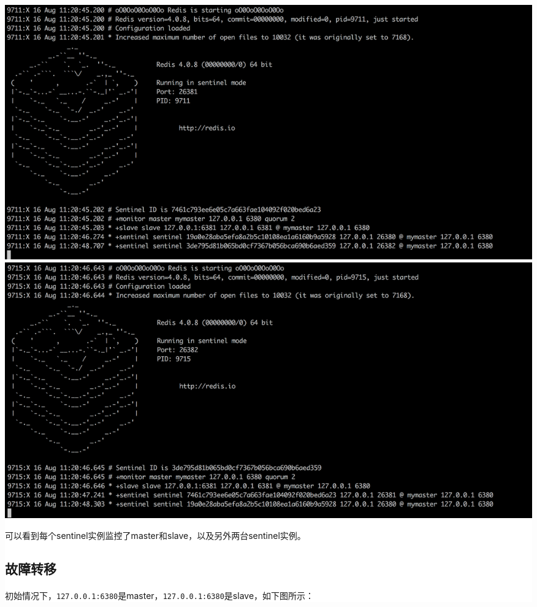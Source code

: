 ![sentinel-26381](media/sentinel-26381.png)
![sentinel-26382](media/sentinel-26382.png)

可以看到每个sentinel实例监控了master和slave，以及另外两台sentinel实例。

## 故障转移

初始情况下，`127.0.0.1:6380`是master，`127.0.0.1:6380`是slave，如下图所示：
